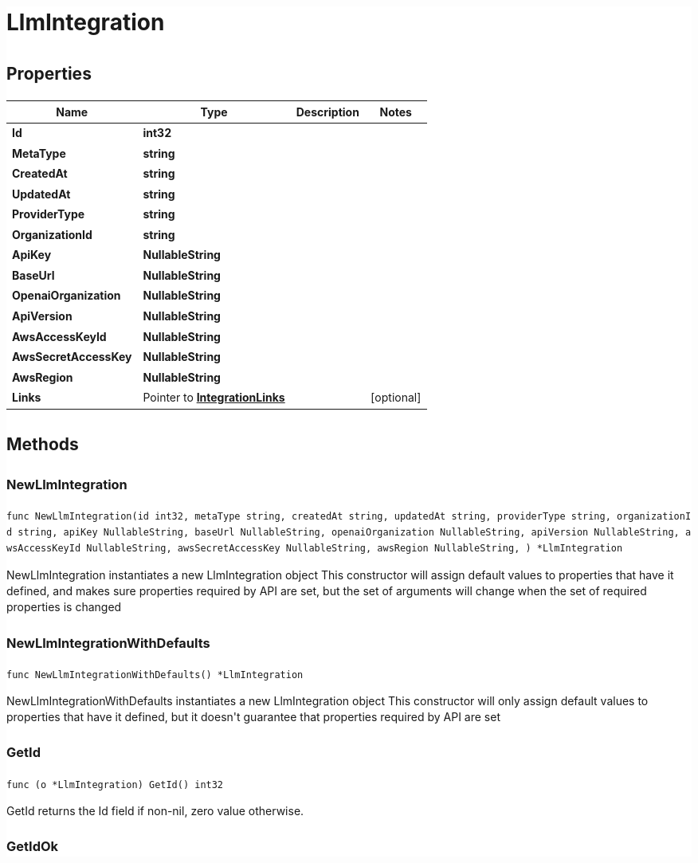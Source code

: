 # LlmIntegration

## Properties

Name | Type | Description | Notes
------------ | ------------- | ------------- | -------------
**Id** | **int32** |  | 
**MetaType** | **string** |  | 
**CreatedAt** | **string** |  | 
**UpdatedAt** | **string** |  | 
**ProviderType** | **string** |  | 
**OrganizationId** | **string** |  | 
**ApiKey** | **NullableString** |  | 
**BaseUrl** | **NullableString** |  | 
**OpenaiOrganization** | **NullableString** |  | 
**ApiVersion** | **NullableString** |  | 
**AwsAccessKeyId** | **NullableString** |  | 
**AwsSecretAccessKey** | **NullableString** |  | 
**AwsRegion** | **NullableString** |  | 
**Links** | Pointer to [**IntegrationLinks**](IntegrationLinks.md) |  | [optional] 

## Methods

### NewLlmIntegration

`func NewLlmIntegration(id int32, metaType string, createdAt string, updatedAt string, providerType string, organizationId string, apiKey NullableString, baseUrl NullableString, openaiOrganization NullableString, apiVersion NullableString, awsAccessKeyId NullableString, awsSecretAccessKey NullableString, awsRegion NullableString, ) *LlmIntegration`

NewLlmIntegration instantiates a new LlmIntegration object
This constructor will assign default values to properties that have it defined,
and makes sure properties required by API are set, but the set of arguments
will change when the set of required properties is changed

### NewLlmIntegrationWithDefaults

`func NewLlmIntegrationWithDefaults() *LlmIntegration`

NewLlmIntegrationWithDefaults instantiates a new LlmIntegration object
This constructor will only assign default values to properties that have it defined,
but it doesn't guarantee that properties required by API are set

### GetId

`func (o *LlmIntegration) GetId() int32`

GetId returns the Id field if non-nil, zero value otherwise.

### GetIdOk
